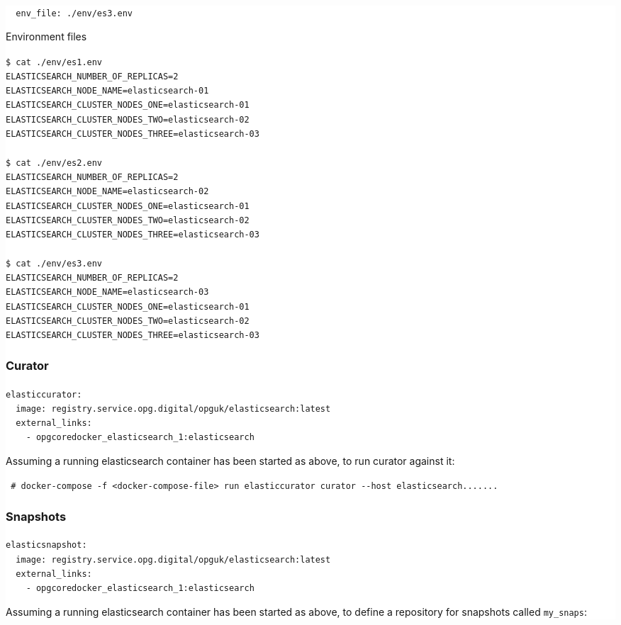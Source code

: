```
  env_file: ./env/es3.env
```

Environment files

```
$ cat ./env/es1.env
ELASTICSEARCH_NUMBER_OF_REPLICAS=2
ELASTICSEARCH_NODE_NAME=elasticsearch-01
ELASTICSEARCH_CLUSTER_NODES_ONE=elasticsearch-01
ELASTICSEARCH_CLUSTER_NODES_TWO=elasticsearch-02
ELASTICSEARCH_CLUSTER_NODES_THREE=elasticsearch-03

$ cat ./env/es2.env
ELASTICSEARCH_NUMBER_OF_REPLICAS=2
ELASTICSEARCH_NODE_NAME=elasticsearch-02
ELASTICSEARCH_CLUSTER_NODES_ONE=elasticsearch-01
ELASTICSEARCH_CLUSTER_NODES_TWO=elasticsearch-02
ELASTICSEARCH_CLUSTER_NODES_THREE=elasticsearch-03

$ cat ./env/es3.env
ELASTICSEARCH_NUMBER_OF_REPLICAS=2
ELASTICSEARCH_NODE_NAME=elasticsearch-03
ELASTICSEARCH_CLUSTER_NODES_ONE=elasticsearch-01
ELASTICSEARCH_CLUSTER_NODES_TWO=elasticsearch-02
ELASTICSEARCH_CLUSTER_NODES_THREE=elasticsearch-03
```

### Curator

```
elasticcurator:
  image: registry.service.opg.digital/opguk/elasticsearch:latest
  external_links:
    - opgcoredocker_elasticsearch_1:elasticsearch
```

Assuming a running elasticsearch container has been started as above, to run curator against it:

```
 # docker-compose -f <docker-compose-file> run elasticcurator curator --host elasticsearch.......
```

### Snapshots

```
elasticsnapshot:
  image: registry.service.opg.digital/opguk/elasticsearch:latest
  external_links:
    - opgcoredocker_elasticsearch_1:elasticsearch
```

Assuming a running elasticsearch container has been started as above, to define a repository for snapshots called `my_snaps`:
